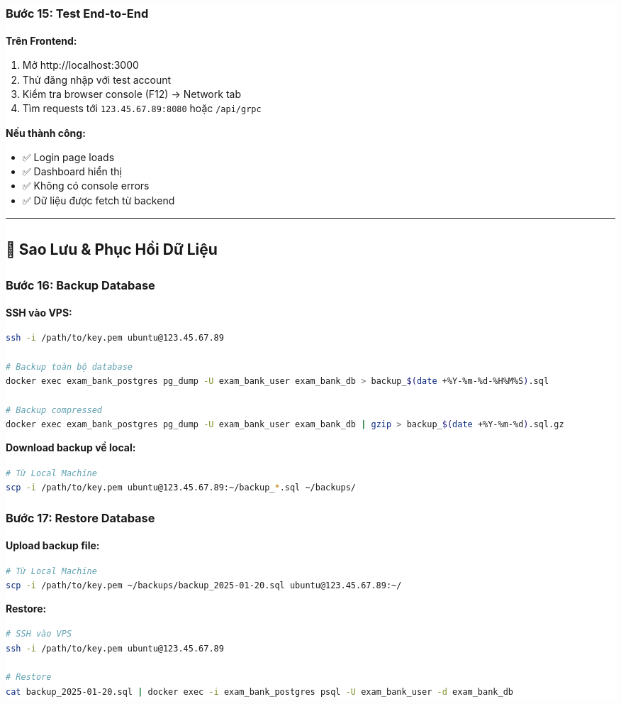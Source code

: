 ### Bước 15: Test End-to-End

**Trên Frontend:**

1. Mở http://localhost:3000
2. Thử đăng nhập với test account
3. Kiểm tra browser console (F12) → Network tab
4. Tìm requests tới `123.45.67.89:8080` hoặc `/api/grpc`

**Nếu thành công:**

- ✅ Login page loads
- ✅ Dashboard hiển thị
- ✅ Không có console errors
- ✅ Dữ liệu được fetch từ backend

---

## 💾 Sao Lưu & Phục Hồi Dữ Liệu

### Bước 16: Backup Database

**SSH vào VPS:**

```bash
ssh -i /path/to/key.pem ubuntu@123.45.67.89

# Backup toàn bộ database
docker exec exam_bank_postgres pg_dump -U exam_bank_user exam_bank_db > backup_$(date +%Y-%m-%d-%H%M%S).sql

# Backup compressed
docker exec exam_bank_postgres pg_dump -U exam_bank_user exam_bank_db | gzip > backup_$(date +%Y-%m-%d).sql.gz
```

**Download backup về local:**

```bash
# Từ Local Machine
scp -i /path/to/key.pem ubuntu@123.45.67.89:~/backup_*.sql ~/backups/
```

### Bước 17: Restore Database

**Upload backup file:**

```bash
# Từ Local Machine
scp -i /path/to/key.pem ~/backups/backup_2025-01-20.sql ubuntu@123.45.67.89:~/
```

**Restore:**

```bash
# SSH vào VPS
ssh -i /path/to/key.pem ubuntu@123.45.67.89

# Restore
cat backup_2025-01-20.sql | docker exec -i exam_bank_postgres psql -U exam_bank_user -d exam_bank_db
```
